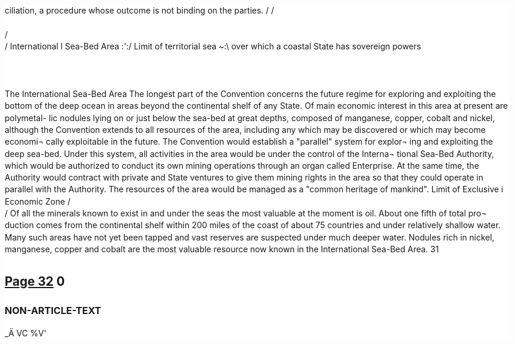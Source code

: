 ciliation, a procedure whose outcome is not
binding on the parties.
/
/
\
\
/
\
/ International
l Sea-Bed Area
:':/ Limit of territorial sea
~:\ over which a coastal State
has sovereign powers
\
\
\
\
The International Sea-Bed Area
The longest part of the Convention concerns the future regime
for exploring and exploiting the bottom of the deep ocean in
areas beyond the continental shelf of any State.
Of main economic interest in this area at present are polymetal-
lic nodules lying on or just below the sea-bed at great depths,
composed of manganese, copper, cobalt and nickel, although
the Convention extends to all resources of the area, including
any which may be discovered or which may become economi¬
cally exploitable in the future.
The Convention would establish a "parallel" system for explor¬
ing and exploiting the deep sea-bed. Under this system, all
activities in the area would be under the control of the Interna¬
tional Sea-Bed Authority, which would be authorized to conduct
its own mining operations through an organ called Enterprise.
At the same time, the Authority would contract with private and
State ventures to give them mining rights in the area so that
they could operate in parallel with the Authority. The resources
of the area would be managed as a "common heritage of
mankind".
Limit of Exclusive i
Economic Zone
/
\
/
Of all the minerals known to exist in and
under the seas the most valuable at the
moment is oil. About one fifth of total pro¬
duction comes from the continental shelf
within 200 miles of the coast of about 75
countries and under relatively shallow
water. Many such areas have not yet been
tapped and vast reserves are suspected
under much deeper water.
Nodules rich in nickel, manganese, copper
and cobalt are the most valuable resource
now known in the International Sea-Bed
Area.
31
## [Page 32](https://demo.humlab.umu.se/courier/068337engo.pdf#page=32) 0
### NON-ARTICLE-TEXT
_Ä
VC
%V'